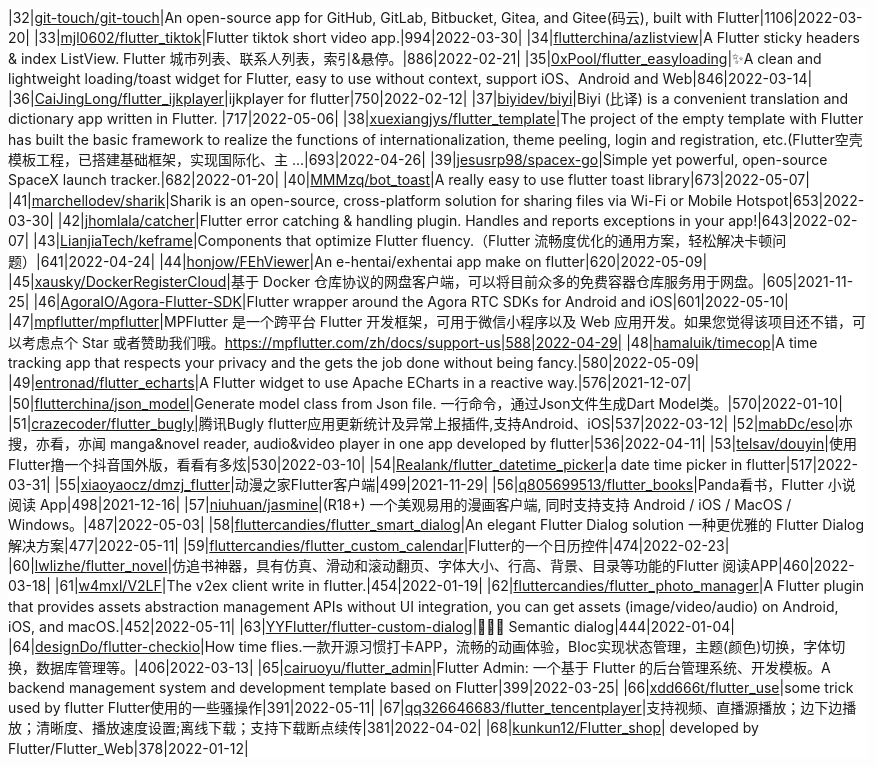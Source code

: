 |32|[git-touch/git-touch](https://github.com/git-touch/git-touch)|An open-source app for GitHub, GitLab, Bitbucket, Gitea, and Gitee(码云), built with Flutter|1106|2022-03-20|
|33|[mjl0602/flutter_tiktok](https://github.com/mjl0602/flutter_tiktok)|Flutter tiktok short video app.|994|2022-03-30|
|34|[flutterchina/azlistview](https://github.com/flutterchina/azlistview)|A Flutter sticky headers & index ListView. Flutter 城市列表、联系人列表，索引&悬停。|886|2022-02-21|
|35|[0xPool/flutter_easyloading](https://github.com/0xPool/flutter_easyloading)|✨A clean and lightweight loading/toast widget for Flutter, easy to use without context, support iOS、Android and Web|846|2022-03-14|
|36|[CaiJingLong/flutter_ijkplayer](https://github.com/CaiJingLong/flutter_ijkplayer)|ijkplayer for flutter|750|2022-02-12|
|37|[biyidev/biyi](https://github.com/biyidev/biyi)|Biyi (比译) is a convenient translation and dictionary app written in Flutter. |717|2022-05-06|
|38|[xuexiangjys/flutter_template](https://github.com/xuexiangjys/flutter_template)|The project of the empty template with Flutter has built the basic framework to realize the functions of internationalization, theme peeling, login and registration, etc.(Flutter空壳模板工程，已搭建基础框架，实现国际化、主 ...|693|2022-04-26|
|39|[jesusrp98/spacex-go](https://github.com/jesusrp98/spacex-go)|Simple yet powerful, open-source SpaceX launch tracker.|682|2022-01-20|
|40|[MMMzq/bot_toast](https://github.com/MMMzq/bot_toast)|A really easy to use flutter toast library|673|2022-05-07|
|41|[marchellodev/sharik](https://github.com/marchellodev/sharik)|Sharik is an open-source, cross-platform solution for sharing files via Wi-Fi or Mobile Hotspot|653|2022-03-30|
|42|[jhomlala/catcher](https://github.com/jhomlala/catcher)|Flutter error catching & handling plugin. Handles and reports exceptions in your app!|643|2022-02-07|
|43|[LianjiaTech/keframe](https://github.com/LianjiaTech/keframe)|Components that optimize Flutter fluency.（Flutter 流畅度优化的通用方案，轻松解决卡顿问题）|641|2022-04-24|
|44|[honjow/FEhViewer](https://github.com/honjow/FEhViewer)|An e-hentai/exhentai app make on flutter|620|2022-05-09|
|45|[xausky/DockerRegisterCloud](https://github.com/xausky/DockerRegisterCloud)|基于 Docker 仓库协议的网盘客户端，可以将目前众多的免费容器仓库服务用于网盘。|605|2021-11-25|
|46|[AgoraIO/Agora-Flutter-SDK](https://github.com/AgoraIO/Agora-Flutter-SDK)|Flutter wrapper around the Agora RTC SDKs for Android and iOS|601|2022-05-10|
|47|[mpflutter/mpflutter](https://github.com/mpflutter/mpflutter)|MPFlutter 是一个跨平台 Flutter 开发框架，可用于微信小程序以及 Web 应用开发。如果您觉得该项目还不错，可以考虑点个 Star 或者赞助我们哦。https://mpflutter.com/zh/docs/support-us|588|2022-04-29|
|48|[hamaluik/timecop](https://github.com/hamaluik/timecop)|A time tracking app that respects your privacy and the gets the job done without being fancy.|580|2022-05-09|
|49|[entronad/flutter_echarts](https://github.com/entronad/flutter_echarts)|A Flutter widget to use Apache ECharts in a reactive way.|576|2021-12-07|
|50|[flutterchina/json_model](https://github.com/flutterchina/json_model)|Generate model class from Json file. 一行命令，通过Json文件生成Dart Model类。|570|2022-01-10|
|51|[crazecoder/flutter_bugly](https://github.com/crazecoder/flutter_bugly)|腾讯Bugly flutter应用更新统计及异常上报插件,支持Android、iOS|537|2022-03-12|
|52|[mabDc/eso](https://github.com/mabDc/eso)|亦搜，亦看，亦闻  manga&novel reader, audio&video player in one app developed by flutter|536|2022-04-11|
|53|[telsav/douyin](https://github.com/telsav/douyin)|使用Flutter撸一个抖音国外版，看看有多炫|530|2022-03-10|
|54|[Realank/flutter_datetime_picker](https://github.com/Realank/flutter_datetime_picker)|a date time picker in flutter|517|2022-03-31|
|55|[xiaoyaocz/dmzj_flutter](https://github.com/xiaoyaocz/dmzj_flutter)|动漫之家Flutter客户端|499|2021-11-29|
|56|[q805699513/flutter_books](https://github.com/q805699513/flutter_books)|Panda看书，Flutter 小说阅读 App|498|2021-12-16|
|57|[niuhuan/jasmine](https://github.com/niuhuan/jasmine)|(R18+) 一个美观易用的漫画客户端, 同时支持支持 Android / iOS / MacOS / Windows。|487|2022-05-03|
|58|[fluttercandies/flutter_smart_dialog](https://github.com/fluttercandies/flutter_smart_dialog)|An elegant Flutter Dialog solution   一种更优雅的 Flutter Dialog 解决方案|477|2022-05-11|
|59|[fluttercandies/flutter_custom_calendar](https://github.com/fluttercandies/flutter_custom_calendar)|Flutter的一个日历控件|474|2022-02-23|
|60|[lwlizhe/flutter_novel](https://github.com/lwlizhe/flutter_novel)|仿追书神器，具有仿真、滑动和滚动翻页、字体大小、行高、背景、目录等功能的Flutter 阅读APP|460|2022-03-18|
|61|[w4mxl/V2LF](https://github.com/w4mxl/V2LF)|The v2ex client write in flutter.|454|2022-01-19|
|62|[fluttercandies/flutter_photo_manager](https://github.com/fluttercandies/flutter_photo_manager)|A Flutter plugin that provides assets abstraction management APIs without UI integration, you can get assets (image/video/audio) on Android, iOS, and macOS.|452|2022-05-11|
|63|[YYFlutter/flutter-custom-dialog](https://github.com/YYFlutter/flutter-custom-dialog)|🚀🚀🚀 Semantic dialog|444|2022-01-04|
|64|[designDo/flutter-checkio](https://github.com/designDo/flutter-checkio)|How time flies.一款开源习惯打卡APP，流畅的动画体验，Bloc实现状态管理，主题(颜色)切换，字体切换，数据库管理等。|406|2022-03-13|
|65|[cairuoyu/flutter_admin](https://github.com/cairuoyu/flutter_admin)|Flutter Admin: 一个基于 Flutter 的后台管理系统、开发模板。A backend management system and development template based on Flutter|399|2022-03-25|
|66|[xdd666t/flutter_use](https://github.com/xdd666t/flutter_use)|some trick used by flutter     Flutter使用的一些骚操作|391|2022-05-11|
|67|[qq326646683/flutter_tencentplayer](https://github.com/qq326646683/flutter_tencentplayer)|支持视频、直播源播放；边下边播放；清晰度、播放速度设置;离线下载；支持下载断点续传|381|2022-04-02|
|68|[kunkun12/Flutter_shop](https://github.com/kunkun12/Flutter_shop)| developed by Flutter/Flutter_Web|378|2022-01-12|